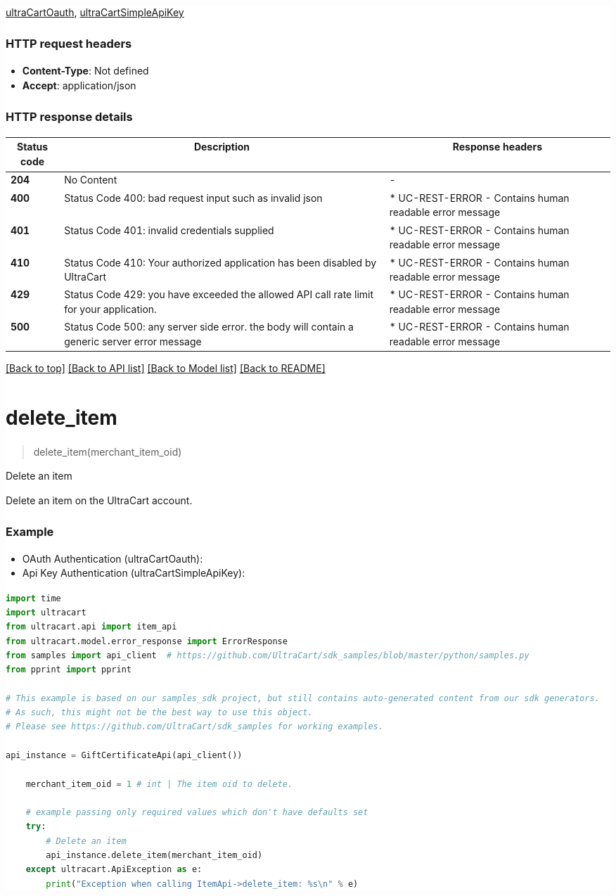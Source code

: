 [ultraCartOauth](../README.md#ultraCartOauth), [ultraCartSimpleApiKey](../README.md#ultraCartSimpleApiKey)

### HTTP request headers

 - **Content-Type**: Not defined
 - **Accept**: application/json


### HTTP response details

| Status code | Description | Response headers |
|-------------|-------------|------------------|
**204** | No Content |  -  |
**400** | Status Code 400: bad request input such as invalid json |  * UC-REST-ERROR - Contains human readable error message <br>  |
**401** | Status Code 401: invalid credentials supplied |  * UC-REST-ERROR - Contains human readable error message <br>  |
**410** | Status Code 410: Your authorized application has been disabled by UltraCart |  * UC-REST-ERROR - Contains human readable error message <br>  |
**429** | Status Code 429: you have exceeded the allowed API call rate limit for your application. |  * UC-REST-ERROR - Contains human readable error message <br>  |
**500** | Status Code 500: any server side error.  the body will contain a generic server error message |  * UC-REST-ERROR - Contains human readable error message <br>  |

[[Back to top]](#) [[Back to API list]](../README.md#documentation-for-api-endpoints) [[Back to Model list]](../README.md#documentation-for-models) [[Back to README]](../README.md)

# **delete_item**
> delete_item(merchant_item_oid)

Delete an item

Delete an item on the UltraCart account. 

### Example

* OAuth Authentication (ultraCartOauth):
* Api Key Authentication (ultraCartSimpleApiKey):

```python
import time
import ultracart
from ultracart.api import item_api
from ultracart.model.error_response import ErrorResponse
from samples import api_client  # https://github.com/UltraCart/sdk_samples/blob/master/python/samples.py
from pprint import pprint

# This example is based on our samples_sdk project, but still contains auto-generated content from our sdk generators.
# As such, this might not be the best way to use this object.
# Please see https://github.com/UltraCart/sdk_samples for working examples.

api_instance = GiftCertificateApi(api_client())

    merchant_item_oid = 1 # int | The item oid to delete.

    # example passing only required values which don't have defaults set
    try:
        # Delete an item
        api_instance.delete_item(merchant_item_oid)
    except ultracart.ApiException as e:
        print("Exception when calling ItemApi->delete_item: %s\n" % e)
```
